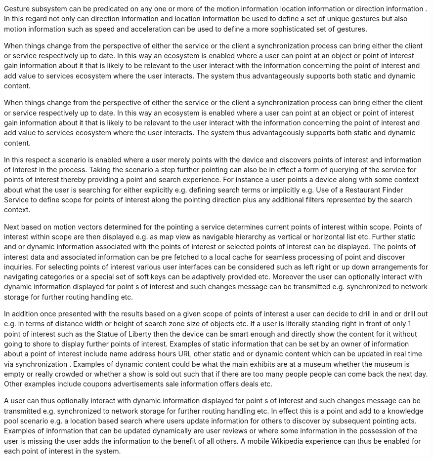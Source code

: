 Gesture subsystem can be predicated on any one or more of the motion information location information or direction information . In this regard not only can direction information and location information be used to define a set of unique gestures but also motion information such as speed and acceleration can be used to define a more sophisticated set of gestures.

When things change from the perspective of either the service or the client a synchronization process can bring either the client or service respectively up to date. In this way an ecosystem is enabled where a user can point at an object or point of interest gain information about it that is likely to be relevant to the user interact with the information concerning the point of interest and add value to services ecosystem where the user interacts. The system thus advantageously supports both static and dynamic content.

When things change from the perspective of either the service or the client a synchronization process can bring either the client or service respectively up to date. In this way an ecosystem is enabled where a user can point at an object or point of interest gain information about it that is likely to be relevant to the user interact with the information concerning the point of interest and add value to services ecosystem where the user interacts. The system thus advantageously supports both static and dynamic content.

In this respect a scenario is enabled where a user merely points with the device and discovers points of interest and information of interest in the process. Taking the scenario a step further pointing can also be in effect a form of querying of the service for points of interest thereby providing a point and search experience. For instance a user points a device along with some context about what the user is searching for either explicitly e.g. defining search terms or implicitly e.g. Use of a Restaurant Finder Service to define scope for points of interest along the pointing direction plus any additional filters represented by the search context.

Next based on motion vectors determined for the pointing a service determines current points of interest within scope. Points of interest within scope are then displayed e.g. as map view as navigable hierarchy as vertical or horizontal list etc. Further static and or dynamic information associated with the points of interest or selected points of interest can be displayed. The points of interest data and associated information can be pre fetched to a local cache for seamless processing of point and discover inquiries. For selecting points of interest various user interfaces can be considered such as left right or up down arrangements for navigating categories or a special set of soft keys can be adaptively provided etc. Moreover the user can optionally interact with dynamic information displayed for point s of interest and such changes message can be transmitted e.g. synchronized to network storage for further routing handling etc.

In addition once presented with the results based on a given scope of points of interest a user can decide to drill in and or drill out e.g. in terms of distance width or height of search zone size of objects etc. If a user is literally standing right in front of only 1 point of interest such as the Statue of Liberty then the device can be smart enough and directly show the content for it without going to shore to display further points of interest. Examples of static information that can be set by an owner of information about a point of interest include name address hours URL other static and or dynamic content which can be updated in real time via synchronization . Examples of dynamic content could be what the main exhibits are at a museum whether the museum is empty or really crowded or whether a show is sold out such that if there are too many people people can come back the next day. Other examples include coupons advertisements sale information offers deals etc.

A user can thus optionally interact with dynamic information displayed for point s of interest and such changes message can be transmitted e.g. synchronized to network storage for further routing handling etc. In effect this is a point and add to a knowledge pool scenario e.g. a location based search where users update information for others to discover by subsequent pointing acts. Examples of information that can be updated dynamically are user reviews or where some information in the possession of the user is missing the user adds the information to the benefit of all others. A mobile Wikipedia experience can thus be enabled for each point of interest in the system.
